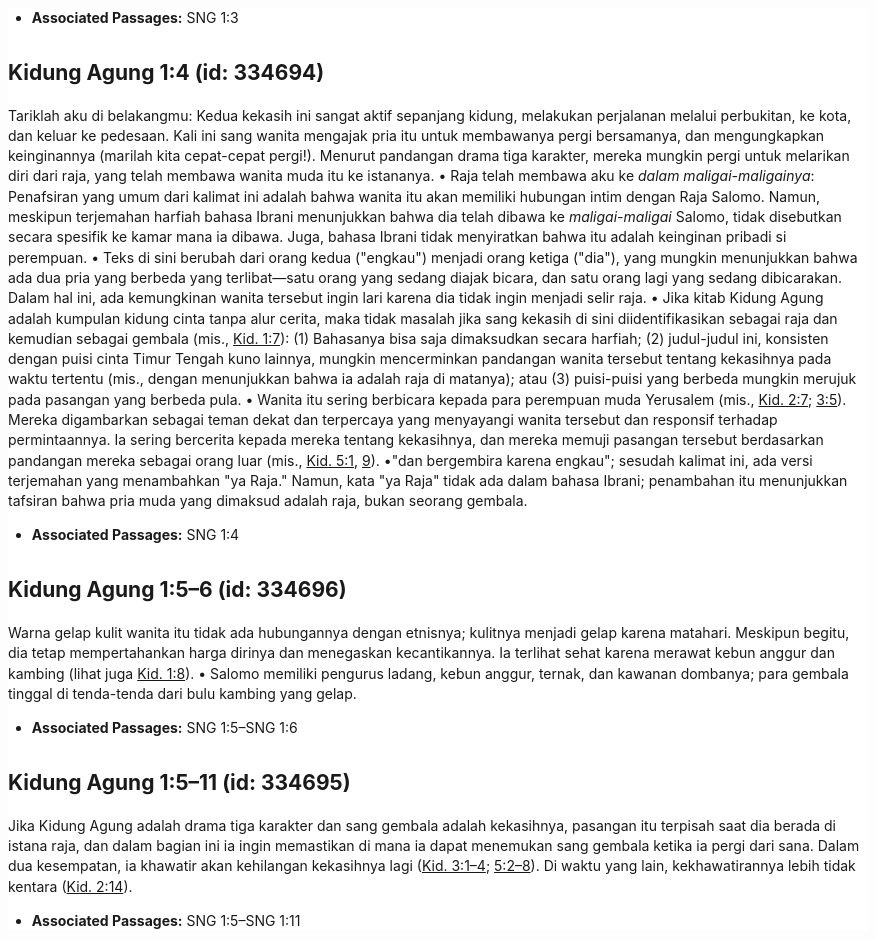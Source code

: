 * **Associated Passages:** SNG 1:3

## Kidung Agung 1:4 (id: 334694)

Tariklah aku di belakangmu: Kedua kekasih ini sangat aktif sepanjang kidung, melakukan perjalanan melalui perbukitan, ke kota, dan keluar ke pedesaan. Kali ini sang wanita mengajak pria itu untuk membawanya pergi bersamanya, dan mengungkapkan keinginannya (marilah kita cepat\-cepat pergi!). Menurut pandangan drama tiga karakter, mereka mungkin pergi untuk melarikan diri dari raja, yang telah membawa wanita muda itu ke istananya. • Raja telah membawa aku ke *dalam maligai\-maligainya*: Penafsiran yang umum dari kalimat ini adalah bahwa wanita itu akan memiliki hubungan intim dengan Raja Salomo. Namun, meskipun terjemahan harfiah bahasa Ibrani menunjukkan bahwa dia telah dibawa ke *maligai\-maligai* Salomo, tidak disebutkan secara spesifik ke kamar mana ia dibawa. Juga, bahasa Ibrani tidak menyiratkan bahwa itu adalah keinginan pribadi si perempuan. • Teks di sini berubah dari orang kedua ("engkau") menjadi orang ketiga ("dia"), yang mungkin menunjukkan bahwa ada dua pria yang berbeda yang terlibat—satu orang yang sedang diajak bicara, dan satu orang lagi yang sedang dibicarakan. Dalam hal ini, ada kemungkinan wanita tersebut ingin lari karena dia tidak ingin menjadi selir raja. • Jika kitab Kidung Agung adalah kumpulan kidung cinta tanpa alur cerita, maka tidak masalah jika sang kekasih di sini diidentifikasikan sebagai raja dan kemudian sebagai gembala (mis., [Kid. 1:7](https://ref.ly/Song1:7)): (1\) Bahasanya bisa saja dimaksudkan secara harfiah; (2\) judul\-judul ini, konsisten dengan puisi cinta Timur Tengah kuno lainnya, mungkin mencerminkan pandangan wanita tersebut tentang kekasihnya pada waktu tertentu (mis., dengan menunjukkan bahwa ia adalah raja di matanya); atau (3\) puisi\-puisi yang berbeda mungkin merujuk pada pasangan yang berbeda pula. • Wanita itu sering berbicara kepada para perempuan muda Yerusalem (mis., [Kid. 2:7](https://ref.ly/Song2:7); [3:5](https://ref.ly/Song3:5)). Mereka digambarkan sebagai teman dekat dan terpercaya yang menyayangi wanita tersebut dan responsif terhadap permintaannya. Ia sering bercerita kepada mereka tentang kekasihnya, dan mereka memuji pasangan tersebut berdasarkan pandangan mereka sebagai orang luar (mis., [Kid. 5:1](https://ref.ly/Song5:1), [9](https://ref.ly/Song5:9)). •"dan bergembira karena engkau"; sesudah kalimat ini, ada versi terjemahan yang menambahkan "ya Raja." Namun, kata "ya Raja" tidak ada dalam bahasa Ibrani; penambahan itu menunjukkan tafsiran bahwa pria muda yang dimaksud adalah raja, bukan seorang gembala.

* **Associated Passages:** SNG 1:4

## Kidung Agung 1:5–6 (id: 334696)

Warna gelap kulit wanita itu tidak ada hubungannya dengan etnisnya; kulitnya menjadi gelap karena matahari. Meskipun begitu, dia tetap mempertahankan harga dirinya dan menegaskan kecantikannya. Ia terlihat sehat karena merawat kebun anggur dan kambing (lihat juga [Kid. 1:8](https://ref.ly/Song1:8)). • Salomo memiliki pengurus ladang, kebun anggur, ternak, dan kawanan dombanya; para gembala tinggal di tenda\-tenda dari bulu kambing yang gelap.

* **Associated Passages:** SNG 1:5–SNG 1:6

## Kidung Agung 1:5–11 (id: 334695)

Jika Kidung Agung adalah drama tiga karakter dan sang gembala adalah kekasihnya, pasangan itu terpisah saat dia berada di istana raja, dan dalam bagian ini ia ingin memastikan di mana ia dapat menemukan sang gembala ketika ia pergi dari sana. Dalam dua kesempatan, ia khawatir akan kehilangan kekasihnya lagi ([Kid. 3:1–4](https://ref.ly/Song3:1-Song3:4); [5:2–8](https://ref.ly/Song5:2-Song5:8)). Di waktu yang lain, kekhawatirannya lebih tidak kentara ([Kid. 2:14](https://ref.ly/Song2:14)).

* **Associated Passages:** SNG 1:5–SNG 1:11
